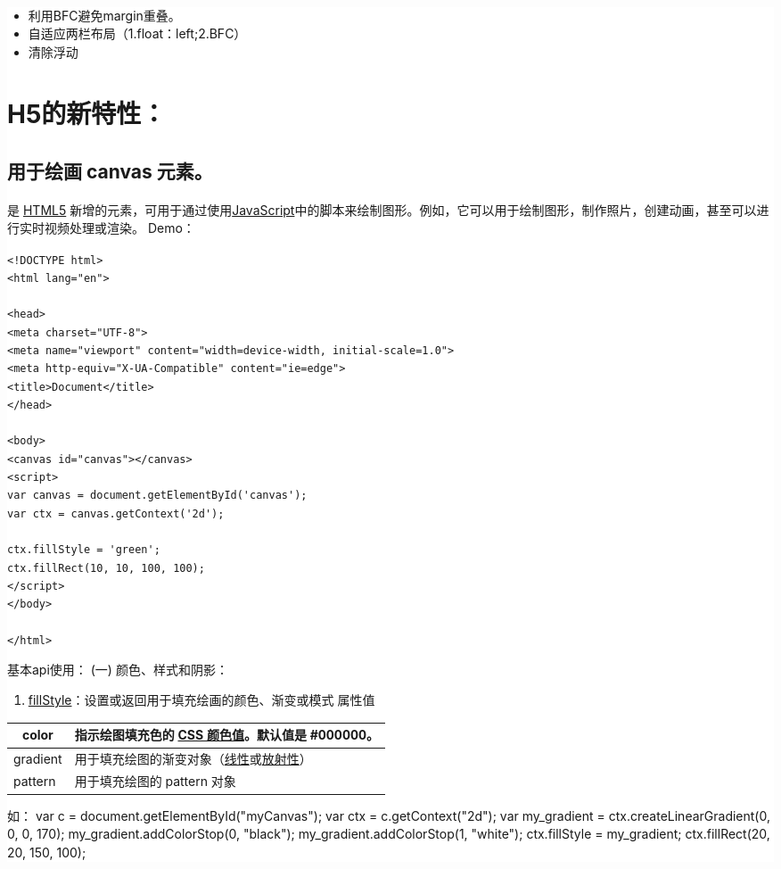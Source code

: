 - 利用BFC避免margin重叠。
- 自适应两栏布局（1.float：left;2.BFC）
- 清除浮动

# H5的新特性：

## 用于绘画 canvas 元素。
[<canvas>](https://developer.mozilla.org/zh-CN/docs/Web/HTML/Element/canvas) 是 [HTML5](https://developer.mozilla.org/zh-CN/docs/HTML/HTML5) 新增的元素，可用于通过使用[JavaScript](https://developer.mozilla.org/zh-CN/docs/JavaScript)中的脚本来绘制图形。例如，它可以用于绘制图形，制作照片，创建动画，甚至可以进行实时视频处理或渲染。
Demo：
```
<!DOCTYPE html>
<html lang="en">

<head>
<meta charset="UTF-8">
<meta name="viewport" content="width=device-width, initial-scale=1.0">
<meta http-equiv="X-UA-Compatible" content="ie=edge">
<title>Document</title>
</head>

<body>
<canvas id="canvas"></canvas>
<script>
var canvas = document.getElementById('canvas');
var ctx = canvas.getContext('2d');

ctx.fillStyle = 'green';
ctx.fillRect(10, 10, 100, 100);
</script>
</body>

</html>
```
基本api使用：
(一) 颜色、样式和阴影：
1. [fillStyle](http://www.w3school.com.cn/tags/canvas_fillstyle.asp)：设置或返回用于填充绘画的颜色、渐变或模式
属性值

| color | 指示绘图填充色的 [CSS 颜色值](http://www.w3school.com.cn/css/css_colors_legal.asp)。默认值是 #000000。 |
| --- | --- |
| gradient | 用于填充绘图的渐变对象（[线性](http://www.w3school.com.cn/tags/canvas_createlineargradient.asp)或[放射性](http://www.w3school.com.cn/tags/canvas_createradialgradient.asp)） |
| pattern | 用于填充绘图的 pattern 对象 |

如：
		var c = document.getElementById("myCanvas");
var ctx = c.getContext("2d");
var my_gradient = ctx.createLinearGradient(0, 0, 0, 170);
my_gradient.addColorStop(0, "black");
my_gradient.addColorStop(1, "white");
ctx.fillStyle = my_gradient;
ctx.fillRect(20, 20, 150, 100);
